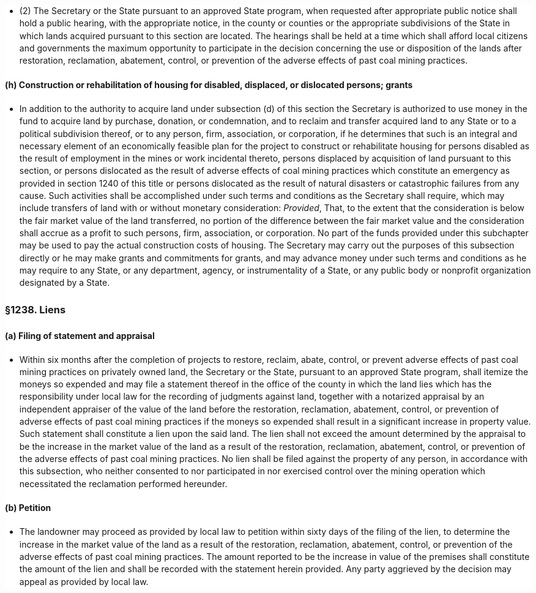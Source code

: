 * (2) The Secretary or the State pursuant to an approved State program, when requested after appropriate public notice shall hold a public hearing, with the appropriate notice, in the county or counties or the appropriate subdivisions of the State in which lands acquired pursuant to this section are located. The hearings shall be held at a time which shall afford local citizens and governments the maximum opportunity to participate in the decision concerning the use or disposition of the lands after restoration, reclamation, abatement, control, or prevention of the adverse effects of past coal mining practices.

#### (h) Construction or rehabilitation of housing for disabled, displaced, or dislocated persons; grants
* In addition to the authority to acquire land under subsection (d) of this section the Secretary is authorized to use money in the fund to acquire land by purchase, donation, or condemnation, and to reclaim and transfer acquired land to any State or to a political subdivision thereof, or to any person, firm, association, or corporation, if he determines that such is an integral and necessary element of an economically feasible plan for the project to construct or rehabilitate housing for persons disabled as the result of employment in the mines or work incidental thereto, persons displaced by acquisition of land pursuant to this section, or persons dislocated as the result of adverse effects of coal mining practices which constitute an emergency as provided in section 1240 of this title or persons dislocated as the result of natural disasters or catastrophic failures from any cause. Such activities shall be accomplished under such terms and conditions as the Secretary shall require, which may include transfers of land with or without monetary consideration: _Provided_, That, to the extent that the consideration is below the fair market value of the land transferred, no portion of the difference between the fair market value and the consideration shall accrue as a profit to such persons, firm, association, or corporation. No part of the funds provided under this subchapter may be used to pay the actual construction costs of housing. The Secretary may carry out the purposes of this subsection directly or he may make grants and commitments for grants, and may advance money under such terms and conditions as he may require to any State, or any department, agency, or instrumentality of a State, or any public body or nonprofit organization designated by a State.

### §1238. Liens
#### (a) Filing of statement and appraisal
* Within six months after the completion of projects to restore, reclaim, abate, control, or prevent adverse effects of past coal mining practices on privately owned land, the Secretary or the State, pursuant to an approved State program, shall itemize the moneys so expended and may file a statement thereof in the office of the county in which the land lies which has the responsibility under local law for the recording of judgments against land, together with a notarized appraisal by an independent appraiser of the value of the land before the restoration, reclamation, abatement, control, or prevention of adverse effects of past coal mining practices if the moneys so expended shall result in a significant increase in property value. Such statement shall constitute a lien upon the said land. The lien shall not exceed the amount determined by the appraisal to be the increase in the market value of the land as a result of the restoration, reclamation, abatement, control, or prevention of the adverse effects of past coal mining practices. No lien shall be filed against the property of any person, in accordance with this subsection, who neither consented to nor participated in nor exercised control over the mining operation which necessitated the reclamation performed hereunder.

#### (b) Petition
* The landowner may proceed as provided by local law to petition within sixty days of the filing of the lien, to determine the increase in the market value of the land as a result of the restoration, reclamation, abatement, control, or prevention of the adverse effects of past coal mining practices. The amount reported to be the increase in value of the premises shall constitute the amount of the lien and shall be recorded with the statement herein provided. Any party aggrieved by the decision may appeal as provided by local law.
